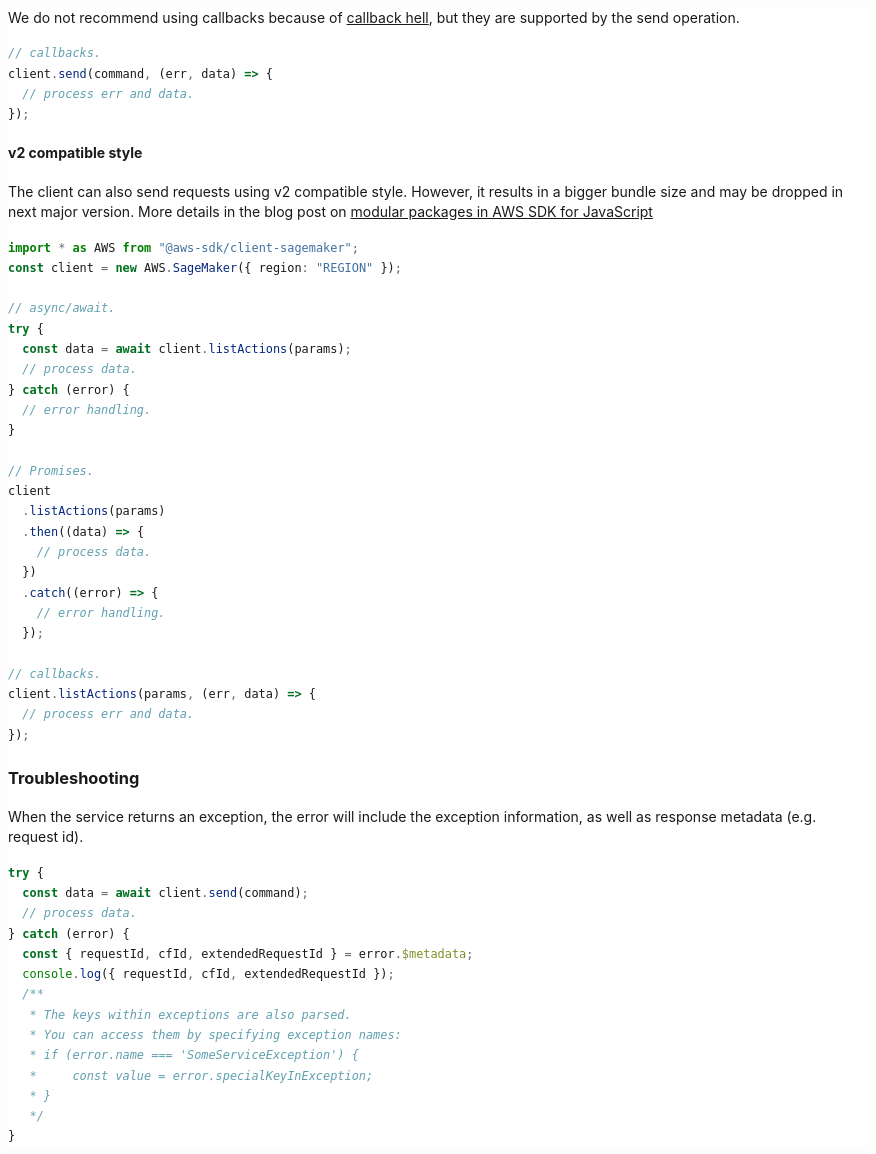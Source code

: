 We do not recommend using callbacks because of [callback hell](http://callbackhell.com/),
but they are supported by the send operation.

```js
// callbacks.
client.send(command, (err, data) => {
  // process err and data.
});
```

#### v2 compatible style

The client can also send requests using v2 compatible style.
However, it results in a bigger bundle size and may be dropped in next major version. More details in the blog post
on [modular packages in AWS SDK for JavaScript](https://aws.amazon.com/blogs/developer/modular-packages-in-aws-sdk-for-javascript/)

```ts
import * as AWS from "@aws-sdk/client-sagemaker";
const client = new AWS.SageMaker({ region: "REGION" });

// async/await.
try {
  const data = await client.listActions(params);
  // process data.
} catch (error) {
  // error handling.
}

// Promises.
client
  .listActions(params)
  .then((data) => {
    // process data.
  })
  .catch((error) => {
    // error handling.
  });

// callbacks.
client.listActions(params, (err, data) => {
  // process err and data.
});
```

### Troubleshooting

When the service returns an exception, the error will include the exception information,
as well as response metadata (e.g. request id).

```js
try {
  const data = await client.send(command);
  // process data.
} catch (error) {
  const { requestId, cfId, extendedRequestId } = error.$metadata;
  console.log({ requestId, cfId, extendedRequestId });
  /**
   * The keys within exceptions are also parsed.
   * You can access them by specifying exception names:
   * if (error.name === 'SomeServiceException') {
   *     const value = error.specialKeyInException;
   * }
   */
}
```